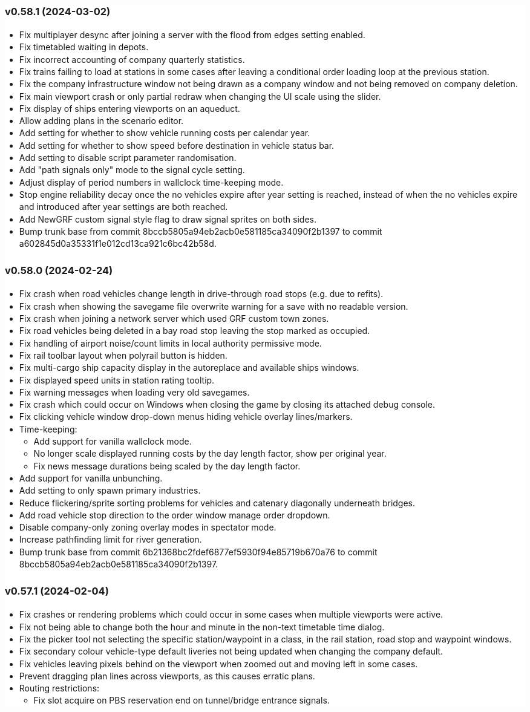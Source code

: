### v0.58.1 (2024-03-02)
* Fix multiplayer desync after joining a server with the flood from edges setting enabled.
* Fix timetabled waiting in depots.
* Fix incorrect accounting of company quarterly statistics.
* Fix trains failing to load at stations in some cases after leaving a conditional order loading loop at the previous station.
* Fix the company infrastructure window not being drawn as a company window and not being removed on company deletion.
* Fix main viewport crash or only partial redraw when changing the UI scale using the slider.
* Fix display of ships entering viewports on an aqueduct.
* Allow adding plans in the scenario editor.
* Add setting for whether to show vehicle running costs per calendar year.
* Add setting for whether to show speed before destination in vehicle status bar.
* Add setting to disable script parameter randomisation.
* Add "path signals only" mode to the signal cycle setting.
* Adjust display of period numbers in wallclock time-keeping mode.
* Stop engine reliability decay once the no vehicles expire after year setting is reached, instead of when the no vehicles expire and introduced after year settings are both reached.
* Add NewGRF custom signal style flag to draw signal sprites on both sides.
* Bump trunk base from commit 8bccb5805a94eb2acb0e581185ca34090f2b1397 to commit a602845d0a35331f1e012cd13ca921c6bc42b58d.

### v0.58.0 (2024-02-24)
* Fix crash when road vehicles change length in drive-through road stops (e.g. due to refits).
* Fix crash when showing the savegame file overwrite warning for a save with no readable version.
* Fix crash when joining a network server which used GRF custom town zones.
* Fix road vehicles being deleted in a bay road stop leaving the stop marked as occupied.
* Fix handling of airport noise/count limits in local authority permissive mode.
* Fix rail toolbar layout when polyrail button is hidden.
* Fix multi-cargo ship capacity display in the autoreplace and available ships windows.
* Fix displayed speed units in station rating tooltip.
* Fix warning messages when loading very old savegames.
* Fix crash which could occur on Windows when closing the game by closing its attached debug console.
* Fix clicking vehicle window drop-down menus hiding vehicle overlay lines/markers.
* Time-keeping:
  * Add support for vanilla wallclock mode.
  * No longer scale displayed running costs by the day length factor, show per original year.
  * Fix news message durations being scaled by the day length factor.
* Add support for vanilla unbunching.
* Add setting to only spawn primary industries.
* Reduce flickering/sprite sorting problems for vehicles and catenary diagonally underneath bridges.
* Add road vehicle stop direction to the order window manage order dropdown.
* Disable company-only zoning overlay modes in spectator mode.
* Increase pathfinding limit for river generation.
* Bump trunk base from commit 6b21368bc2fdef6877ef5930f94e85719b670a76 to commit 8bccb5805a94eb2acb0e581185ca34090f2b1397.

### v0.57.1 (2024-02-04)
* Fix crashes or rendering problems which could occur in some cases when multiple viewports were active.
* Fix not being able to change both the hour and minute in the non-text timetable time dialog.
* Fix the picker tool not selecting the specific station/waypoint in a class, in the rail station, road stop and waypoint windows.
* Fix secondary colour vehicle-type default liveries not being updated when changing the company default.
* Fix vehicles leaving pixels behind on the viewport when zoomed out and moving left in some cases.
* Prevent dragging plan lines across viewports, as this causes erratic plans.
* Routing restrictions:
  * Fix slot acquire on PBS reservation end on tunnel/bridge entrance signals.